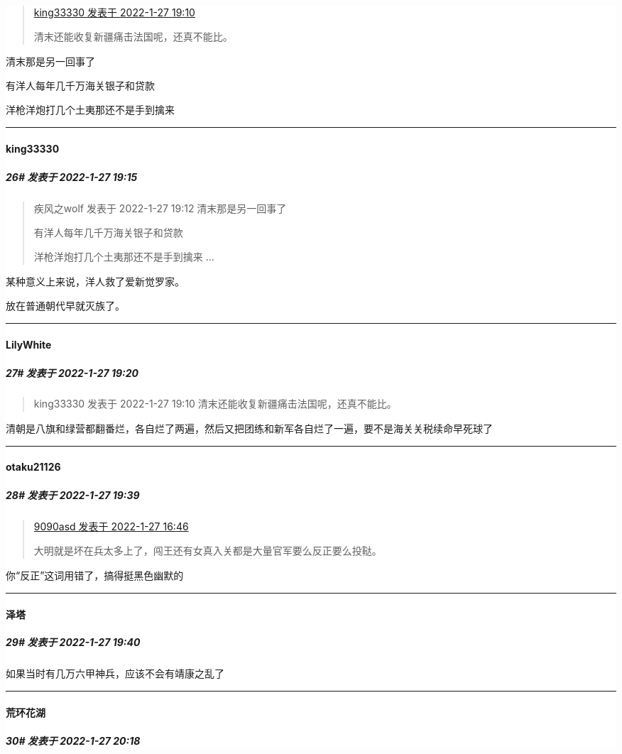 <blockquote><a href="httphttps://bbs.saraba1st.com/2b/forum.php?mod=redirect&amp;goto=findpost&amp;pid=54450756&amp;ptid=2049566" target="_blank">king33330 发表于 2022-1-27 19:10</a>

清末还能收复新疆痛击法国呢，还真不能比。</blockquote>
清末那是另一回事了

有洋人每年几千万海关银子和贷款

洋枪洋炮打几个土夷那还不是手到擒来

*****

####  king33330  
##### 26#       发表于 2022-1-27 19:15

<blockquote>疾风之wolf 发表于 2022-1-27 19:12
清末那是另一回事了

有洋人每年几千万海关银子和贷款

洋枪洋炮打几个土夷那还不是手到擒来 ...</blockquote>
某种意义上来说，洋人救了爱新觉罗家。

放在普通朝代早就灭族了。

*****

####  LilyWhite  
##### 27#       发表于 2022-1-27 19:20

<blockquote>king33330 发表于 2022-1-27 19:10
清末还能收复新疆痛击法国呢，还真不能比。</blockquote>
清朝是八旗和绿营都翻番烂，各自烂了两遍，然后又把团练和新军各自烂了一遍，要不是海关关税续命早死球了

*****

####  otaku21126  
##### 28#       发表于 2022-1-27 19:39

<blockquote><a href="httphttps://bbs.saraba1st.com/2b/forum.php?mod=redirect&amp;goto=findpost&amp;pid=54449237&amp;ptid=2049566" target="_blank">9090asd 发表于 2022-1-27 16:46</a>

大明就是坏在兵太多上了，闯王还有女真入关都是大量官军要么反正要么投鞑。</blockquote>
你“反正”这词用错了，搞得挺黑色幽默的

*****

####  泽塔  
##### 29#       发表于 2022-1-27 19:40

如果当时有几万六甲神兵，应该不会有靖康之乱了

*****

####  荒环花湖  
##### 30#       发表于 2022-1-27 20:18
